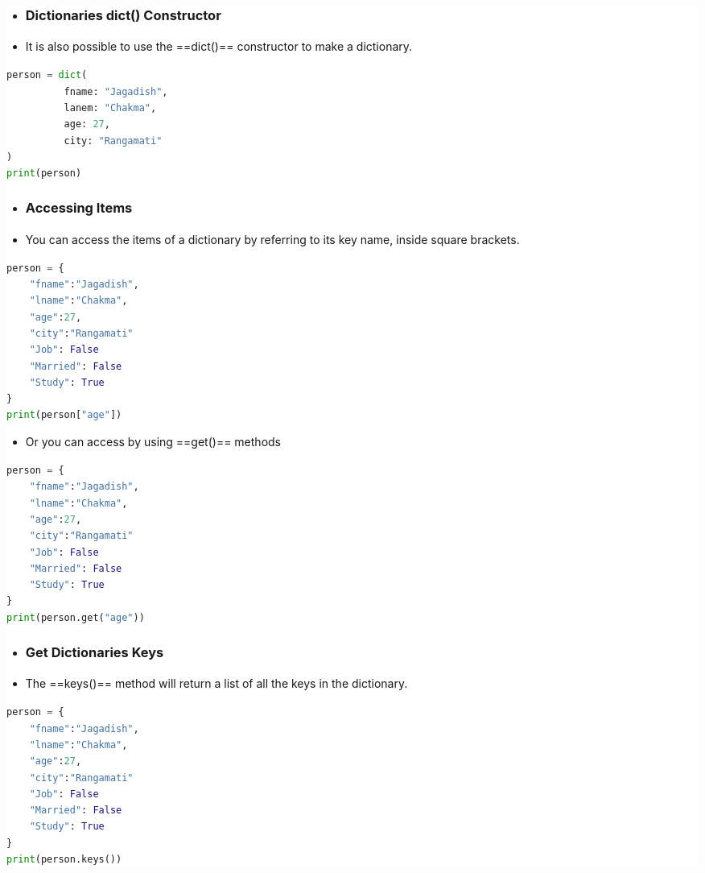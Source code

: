 
- ### Dictionaries dict() Constructor
- It is also possible to use the ==dict()== constructor to make a dictionary.
```python
person = dict(
		  fname: "Jagadish",
		  lanem: "Chakma",
		  age: 27,
		  city: "Rangamati"
)
print(person)
```
- ### Accessing Items
- You can access the items of a dictionary by referring to its key name, inside square brackets.
```python
person = {
	"fname":"Jagadish",
	"lname":"Chakma",
	"age":27,
	"city":"Rangamati"
	"Job": False
	"Married": False
	"Study": True
}
print(person["age"])
```
- Or you can access by using ==get()== methods
```python
person = {
	"fname":"Jagadish",
	"lname":"Chakma",
	"age":27,
	"city":"Rangamati"
	"Job": False
	"Married": False
	"Study": True
}
print(person.get("age"))
```

- ### Get Dictionaries Keys
- The ==keys()== method will return a list of all the keys in the dictionary.
```python
person = {
	"fname":"Jagadish",
	"lname":"Chakma",
	"age":27,
	"city":"Rangamati"
	"Job": False
	"Married": False
	"Study": True
}
print(person.keys())
```
